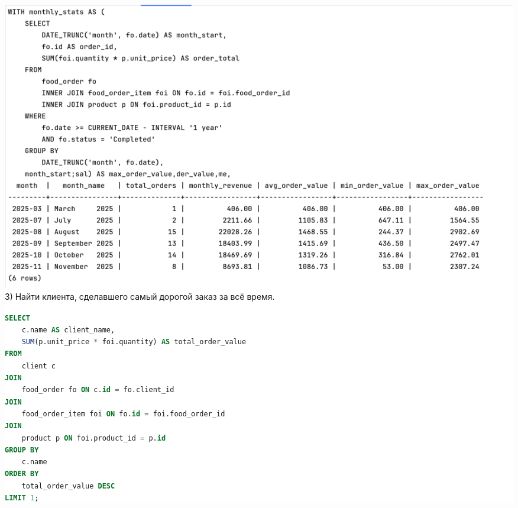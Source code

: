 ![img.png](images/img_1.png)
3) Найти клиента, сделавшего самый дорогой заказ за всё время.
```sql
SELECT
    c.name AS client_name,
    SUM(p.unit_price * foi.quantity) AS total_order_value
FROM
    client c
JOIN
    food_order fo ON c.id = fo.client_id
JOIN
    food_order_item foi ON fo.id = foi.food_order_id
JOIN
    product p ON foi.product_id = p.id
GROUP BY
    c.name
ORDER BY
    total_order_value DESC
LIMIT 1;
```